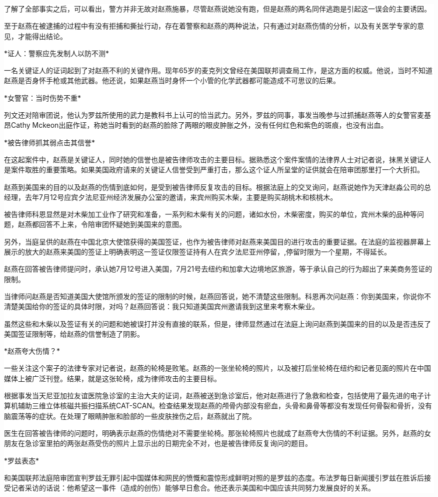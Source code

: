 了解了全部事实之后，可以看出，警方并非无故对赵燕施暴，尽管赵燕说她没有跑，但是赵燕的两名同伴逃跑是引起这一误会的主要诱因。

至于赵燕在被逮捕的过程中有没有拒捕和撕扯行动，存在着警察和赵燕的两种说法，只有通过对赵燕伤情的分析，以及有关医学专家的意见，才能得出结论。

\*证人：警察应先发制人以防不测\*

一名关键证人的证词起到了对赵燕不利的关键作用。现年65岁的麦克列文曾经在美国联邦调查局工作，是这方面的权威。他说，当时不知道赵燕是否身怀手枪或其他武器。他还说，如果赵燕当时身怀一个小管的化学武器都可能造成不可思议的后果。

\*女警官：当时伤势不重\*

列文还对陪审团说，他认为罗兹所使用的武力是教科书上认可的恰当武力。另外，罗兹的同事，事发当晚参与过抓捕赵燕等人的女警官麦基昂Cathy Mckeon出庭作证，称她当时看到的赵燕的脸除了两眼的眼皮肿胀之外，没有任何红色和紫色的斑痕，也没有出血。

\*被告律师抓其弱点击其信誉\*

在这起案件中，赵燕是关键证人，同时她的信誉也是被告律师攻击的主要目标。据熟悉这个案件案情的法律界人士对记者说，抹黑关键证人是案件取胜的重要策略。如果美国政府请来的关键证人信誉受到严重打击，那么这个证人所呈堂的证供就会在陪审团那里打一个大折扣。

赵燕到美国来的目的以及赵燕的伤情到底如何，是受到被告律师反复攻击的目标。根据法庭上的交叉询问，赵燕说她作为天津赵淼公司的总经理，去年7月12号应宾夕法尼亚州经济发展办公室的邀请，来宾州购买木柴，主要是购买胡桃木和核桃木。

被告律师科恩显然是对木柴加工业作了研究和准备，一系列和木柴有关的问题，诸如水份，木柴密度，购买的单位，宾州木柴的品种等问题，赵燕都回答不上来，令陪审团怀疑她到美国来的意图。

另外，当庭呈供的赵燕在中国北京大使馆获得的美国签证，也作为被告律师对赵燕来美国目的进行攻击的重要证据。在法庭的监视器屏幕上展示的放大的赵燕来美国的签证上明确表明这一签证仅限签证持有人在宾夕法尼亚州停留，,停留时限为一个星期，不得延长。

赵燕在回答被告律师提问时，承认她7月12号进入美国，7月21号去纽约和加拿大边境地区旅游，等于承认自己的行为超出了来美商务签证的限制。

当律师问赵燕是否知道美国大使馆所颁发的签证的限制的时候，赵燕回答说，她不清楚这些限制。科恩再次问赵燕：你到美国来，你说你不清楚美国给你的签证的具体时限，对吗？赵燕回答说：我只知道美国宾州邀请我到这里来考察木柴业。

虽然这些和木柴以及签证有关的问题和她被误打并没有直接的联系，但是，律师显然通过在法庭上询问赵燕到美国来的目的以及是否违反了美国签证限制等，给赵燕的信誉制造了阴影。

\*赵燕夸大伤情？\*

一些关注这个案子的法律专家对记者说，赵燕的轮椅是败笔。赵燕的一张坐轮椅的照片，以及被打后坐轮椅在纽约和记者见面的照片在中国媒体上被广泛刊登。结果，就是这张轮椅，成为律师攻击的主要目标。

根据事发当天尼亚加拉友谊医院急诊室的主治大夫的证词，赵燕被送到急诊室后，他对赵燕进行了急救和检查，包括使用了最先进的电子计算机辅助三维立体核磁共振扫描系统CAT-SCAN。检查结果发现赵燕的颅骨内部没有瘀血，头骨和鼻骨等都没有发现任何骨裂和骨折，没有脑震荡等的症状。在处理了眼睛肿胀和脸部的一些皮肤挫伤之后，赵燕就出了院。

医生在回答被告律师的问题时，明确表示赵燕的伤情绝对不需要坐轮椅。那张轮椅照片也就成了赵燕夸大伤情的不利证据。另外，赵燕的女朋友在急诊室里拍的两张赵燕受伤的照片上显示出的日期完全不对，也是被告律师反复询问的题目。

\*罗兹表态\*

和美国联邦法庭陪审团宣判罗兹无罪引起中国媒体和网民的愤慨和震惊形成鲜明对照的是罗兹的态度。布法罗每日新闻援引罗兹在胜诉后接受记者采访的话说：他希望这一事件（造成的创伤）能够早日愈合。他还表示美国和中国应该共同努力发展良好的关系。